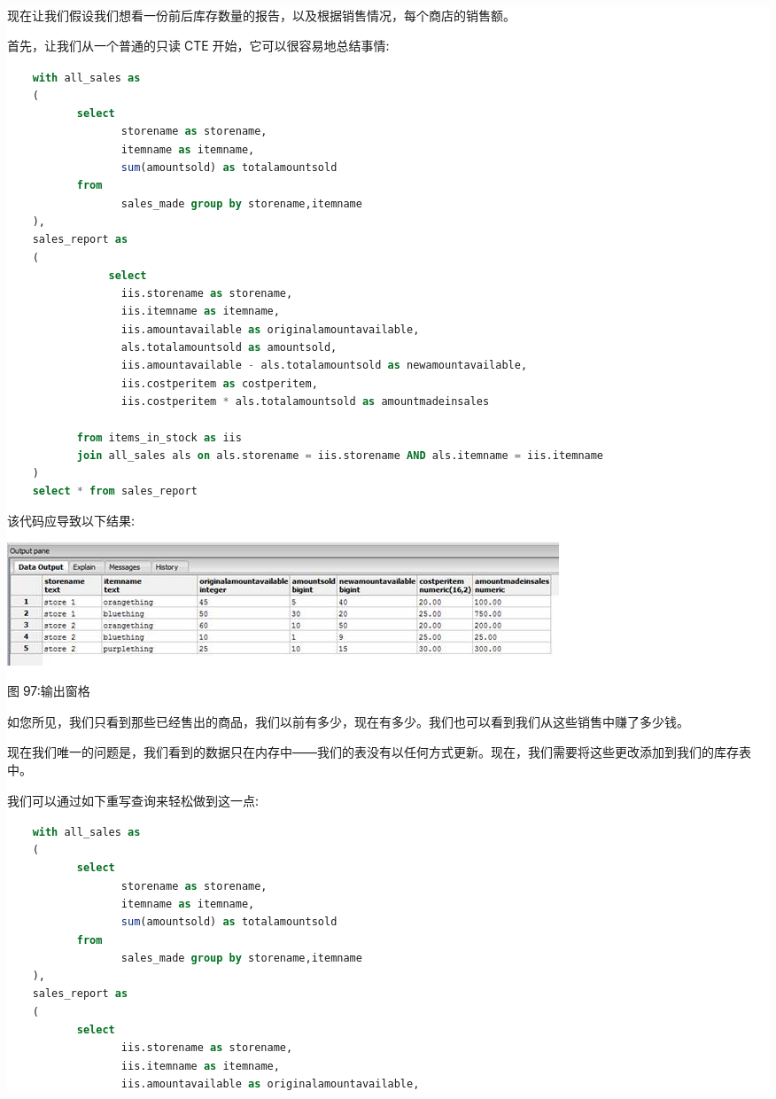现在让我们假设我们想看一份前后库存数量的报告，以及根据销售情况，每个商店的销售额。

首先，让我们从一个普通的只读 CTE 开始，它可以很容易地总结事情:

```sql
    with all_sales as
    (
           select
                  storename as storename,
                  itemname as itemname,
                  sum(amountsold) as totalamountsold
           from
                  sales_made group by storename,itemname
    ),
    sales_report as
    (
                select
                  iis.storename as storename,
                  iis.itemname as itemname,
                  iis.amountavailable as originalamountavailable,
                  als.totalamountsold as amountsold,
                  iis.amountavailable - als.totalamountsold as newamountavailable,
                  iis.costperitem as costperitem,
                  iis.costperitem * als.totalamountsold as amountmadeinsales

           from items_in_stock as iis
           join all_sales als on als.storename = iis.storename AND als.itemname = iis.itemname
    )
    select * from sales_report

```

该代码应导致以下结果:

![](img/image098.jpg)

图 97:输出窗格

如您所见，我们只看到那些已经售出的商品，我们以前有多少，现在有多少。我们也可以看到我们从这些销售中赚了多少钱。

现在我们唯一的问题是，我们看到的数据只在内存中——我们的表没有以任何方式更新。现在，我们需要将这些更改添加到我们的库存表中。

我们可以通过如下重写查询来轻松做到这一点:

```sql
    with all_sales as
    (
           select
                  storename as storename,
                  itemname as itemname,
                  sum(amountsold) as totalamountsold
           from
                  sales_made group by storename,itemname
    ),
    sales_report as
    (
           select
                  iis.storename as storename,
                  iis.itemname as itemname,
                  iis.amountavailable as originalamountavailable,
```